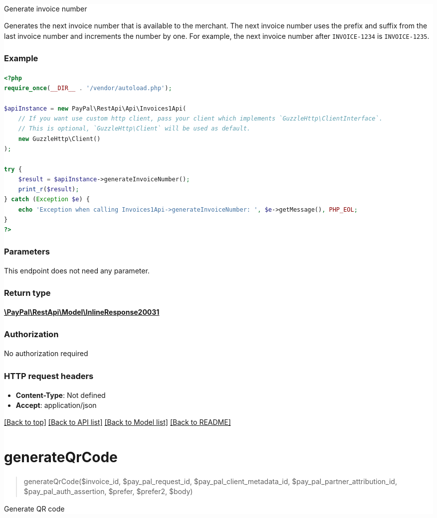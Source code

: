 Generate invoice number

Generates the next invoice number that is available to the merchant. The next invoice number uses the prefix and suffix from the last invoice number and increments the number by one. For example, the next invoice number after `INVOICE-1234` is `INVOICE-1235`.

### Example
```php
<?php
require_once(__DIR__ . '/vendor/autoload.php');

$apiInstance = new PayPal\RestApi\Api\Invoices1Api(
    // If you want use custom http client, pass your client which implements `GuzzleHttp\ClientInterface`.
    // This is optional, `GuzzleHttp\Client` will be used as default.
    new GuzzleHttp\Client()
);

try {
    $result = $apiInstance->generateInvoiceNumber();
    print_r($result);
} catch (Exception $e) {
    echo 'Exception when calling Invoices1Api->generateInvoiceNumber: ', $e->getMessage(), PHP_EOL;
}
?>
```

### Parameters
This endpoint does not need any parameter.

### Return type

[**\PayPal\RestApi\Model\InlineResponse20031**](../Model/InlineResponse20031.md)

### Authorization

No authorization required

### HTTP request headers

 - **Content-Type**: Not defined
 - **Accept**: application/json

[[Back to top]](#) [[Back to API list]](../../README.md#documentation-for-api-endpoints) [[Back to Model list]](../../README.md#documentation-for-models) [[Back to README]](../../README.md)

# **generateQrCode**
> generateQrCode($invoice_id, $pay_pal_request_id, $pay_pal_client_metadata_id, $pay_pal_partner_attribution_id, $pay_pal_auth_assertion, $prefer, $prefer2, $body)

Generate QR code
